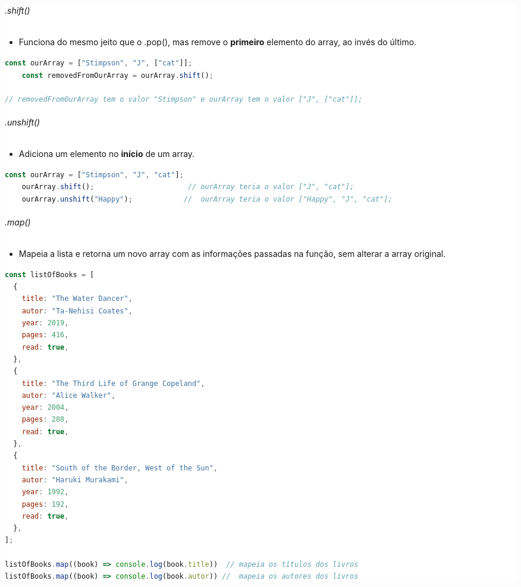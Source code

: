 ###### .shift()

- Funciona do mesmo jeito que o .pop(), mas remove o **primeiro** elemento do array, ao invés do último.

~~~javascript 
const ourArray = ["Stimpson", "J", ["cat"]];
    const removedFromOurArray = ourArray.shift();

// removedFromOurArray tem o valor "Stimpson" e ourArray tem o valor ["J", ["cat"]];
~~~

###### .unshift()

- Adiciona um elemento no **início** de um array.

~~~javascript
const ourArray = ["Stimpson", "J", "cat"];
    ourArray.shift();                      // ourArray teria o valor ["J", "cat"];
    ourArray.unshift("Happy");            //  ourArray teria o valor ["Happy", "J", "cat"];
~~~

###### .map()

- Mapeia a lista e retorna um novo array com as informações passadas na função, sem alterar a array original.

~~~javascript
const listOfBooks = [
  {
    title: "The Water Dancer",
    autor: "Ta-Nehisi Coates",
    year: 2019,
    pages: 416,
    read: true,
  },
  {
    title: "The Third Life of Grange Copeland",
    autor: "Alice Walker",
    year: 2004,
    pages: 288,
    read: true,
  },
  {
    title: "South of the Border, West of the Sun",
    autor: "Haruki Murakami",
    year: 1992,
    pages: 192,
    read: true,
  },
];

listOfBooks.map((book) => console.log(book.title))  // mapeia os títulos dos livros
listOfBooks.map((book) => console.log(book.autor)) //  mapeia os autores dos livros
~~~
